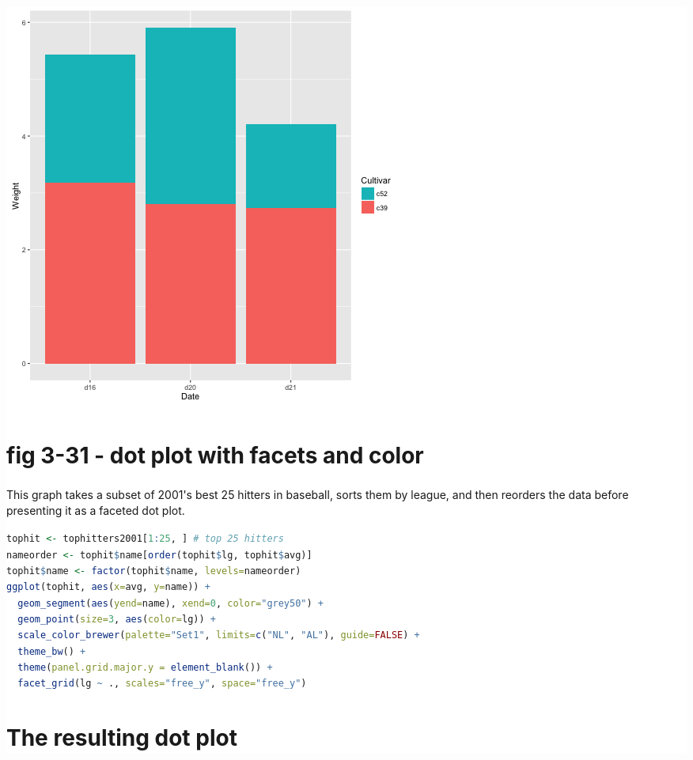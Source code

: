 ![plot of chunk unnamed-chunk-32](my_slideshow-figure/unnamed-chunk-32-1.png)

fig 3-31 - dot plot with facets and color
==================================
This graph takes a subset of 2001's best 25 hitters in baseball, sorts them by league, and then reorders the data before presenting it as a faceted dot plot.

```r
tophit <- tophitters2001[1:25, ] # top 25 hitters
nameorder <- tophit$name[order(tophit$lg, tophit$avg)]
tophit$name <- factor(tophit$name, levels=nameorder)
ggplot(tophit, aes(x=avg, y=name)) +
  geom_segment(aes(yend=name), xend=0, color="grey50") +
  geom_point(size=3, aes(color=lg)) +
  scale_color_brewer(palette="Set1", limits=c("NL", "AL"), guide=FALSE) +
  theme_bw() +
  theme(panel.grid.major.y = element_blank()) +
  facet_grid(lg ~ ., scales="free_y", space="free_y")
```

The resulting dot plot
=============================